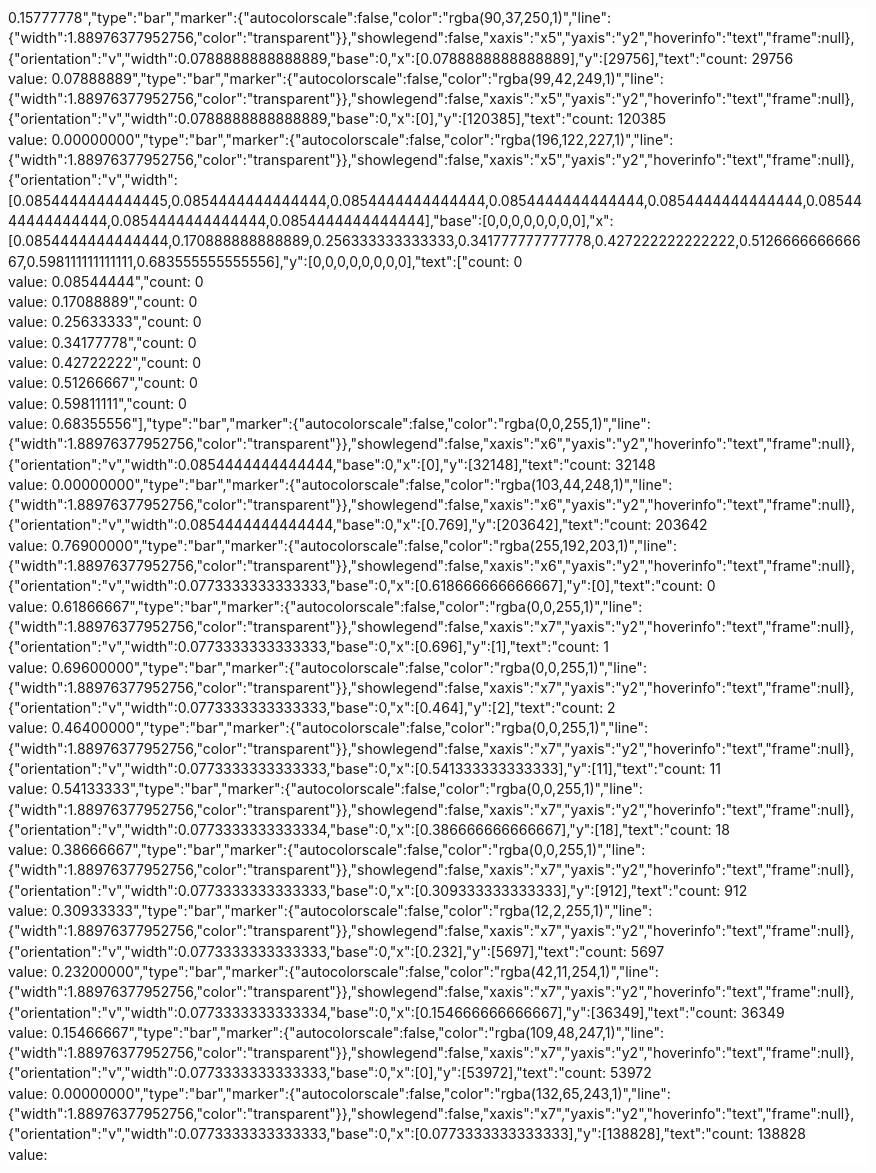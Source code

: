 0.15777778","type":"bar","marker":{"autocolorscale":false,"color":"rgba(90,37,250,1)","line":{"width":1.88976377952756,"color":"transparent"}},"showlegend":false,"xaxis":"x5","yaxis":"y2","hoverinfo":"text","frame":null},{"orientation":"v","width":0.0788888888888889,"base":0,"x":[0.0788888888888889],"y":[29756],"text":"count:  29756<br />value: 0.07888889","type":"bar","marker":{"autocolorscale":false,"color":"rgba(99,42,249,1)","line":{"width":1.88976377952756,"color":"transparent"}},"showlegend":false,"xaxis":"x5","yaxis":"y2","hoverinfo":"text","frame":null},{"orientation":"v","width":0.0788888888888889,"base":0,"x":[0],"y":[120385],"text":"count: 120385<br />value: 0.00000000","type":"bar","marker":{"autocolorscale":false,"color":"rgba(196,122,227,1)","line":{"width":1.88976377952756,"color":"transparent"}},"showlegend":false,"xaxis":"x5","yaxis":"y2","hoverinfo":"text","frame":null},{"orientation":"v","width":[0.0854444444444445,0.0854444444444444,0.0854444444444444,0.0854444444444444,0.0854444444444444,0.0854444444444444,0.0854444444444444,0.0854444444444444],"base":[0,0,0,0,0,0,0,0],"x":[0.0854444444444444,0.170888888888889,0.256333333333333,0.341777777777778,0.427222222222222,0.512666666666667,0.598111111111111,0.683555555555556],"y":[0,0,0,0,0,0,0,0],"text":["count:      0<br />value: 0.08544444","count:      0<br />value: 0.17088889","count:      0<br />value: 0.25633333","count:      0<br />value: 0.34177778","count:      0<br />value: 0.42722222","count:      0<br />value: 0.51266667","count:      0<br />value: 0.59811111","count:      0<br />value: 0.68355556"],"type":"bar","marker":{"autocolorscale":false,"color":"rgba(0,0,255,1)","line":{"width":1.88976377952756,"color":"transparent"}},"showlegend":false,"xaxis":"x6","yaxis":"y2","hoverinfo":"text","frame":null},{"orientation":"v","width":0.0854444444444444,"base":0,"x":[0],"y":[32148],"text":"count:  32148<br />value: 0.00000000","type":"bar","marker":{"autocolorscale":false,"color":"rgba(103,44,248,1)","line":{"width":1.88976377952756,"color":"transparent"}},"showlegend":false,"xaxis":"x6","yaxis":"y2","hoverinfo":"text","frame":null},{"orientation":"v","width":0.0854444444444444,"base":0,"x":[0.769],"y":[203642],"text":"count: 203642<br />value: 0.76900000","type":"bar","marker":{"autocolorscale":false,"color":"rgba(255,192,203,1)","line":{"width":1.88976377952756,"color":"transparent"}},"showlegend":false,"xaxis":"x6","yaxis":"y2","hoverinfo":"text","frame":null},{"orientation":"v","width":0.0773333333333333,"base":0,"x":[0.618666666666667],"y":[0],"text":"count:      0<br />value: 0.61866667","type":"bar","marker":{"autocolorscale":false,"color":"rgba(0,0,255,1)","line":{"width":1.88976377952756,"color":"transparent"}},"showlegend":false,"xaxis":"x7","yaxis":"y2","hoverinfo":"text","frame":null},{"orientation":"v","width":0.0773333333333333,"base":0,"x":[0.696],"y":[1],"text":"count:      1<br />value: 0.69600000","type":"bar","marker":{"autocolorscale":false,"color":"rgba(0,0,255,1)","line":{"width":1.88976377952756,"color":"transparent"}},"showlegend":false,"xaxis":"x7","yaxis":"y2","hoverinfo":"text","frame":null},{"orientation":"v","width":0.0773333333333333,"base":0,"x":[0.464],"y":[2],"text":"count:      2<br />value: 0.46400000","type":"bar","marker":{"autocolorscale":false,"color":"rgba(0,0,255,1)","line":{"width":1.88976377952756,"color":"transparent"}},"showlegend":false,"xaxis":"x7","yaxis":"y2","hoverinfo":"text","frame":null},{"orientation":"v","width":0.0773333333333333,"base":0,"x":[0.541333333333333],"y":[11],"text":"count:     11<br />value: 0.54133333","type":"bar","marker":{"autocolorscale":false,"color":"rgba(0,0,255,1)","line":{"width":1.88976377952756,"color":"transparent"}},"showlegend":false,"xaxis":"x7","yaxis":"y2","hoverinfo":"text","frame":null},{"orientation":"v","width":0.0773333333333334,"base":0,"x":[0.386666666666667],"y":[18],"text":"count:     18<br />value: 0.38666667","type":"bar","marker":{"autocolorscale":false,"color":"rgba(0,0,255,1)","line":{"width":1.88976377952756,"color":"transparent"}},"showlegend":false,"xaxis":"x7","yaxis":"y2","hoverinfo":"text","frame":null},{"orientation":"v","width":0.0773333333333333,"base":0,"x":[0.309333333333333],"y":[912],"text":"count:    912<br />value: 0.30933333","type":"bar","marker":{"autocolorscale":false,"color":"rgba(12,2,255,1)","line":{"width":1.88976377952756,"color":"transparent"}},"showlegend":false,"xaxis":"x7","yaxis":"y2","hoverinfo":"text","frame":null},{"orientation":"v","width":0.0773333333333333,"base":0,"x":[0.232],"y":[5697],"text":"count:   5697<br />value: 0.23200000","type":"bar","marker":{"autocolorscale":false,"color":"rgba(42,11,254,1)","line":{"width":1.88976377952756,"color":"transparent"}},"showlegend":false,"xaxis":"x7","yaxis":"y2","hoverinfo":"text","frame":null},{"orientation":"v","width":0.0773333333333334,"base":0,"x":[0.154666666666667],"y":[36349],"text":"count:  36349<br />value: 0.15466667","type":"bar","marker":{"autocolorscale":false,"color":"rgba(109,48,247,1)","line":{"width":1.88976377952756,"color":"transparent"}},"showlegend":false,"xaxis":"x7","yaxis":"y2","hoverinfo":"text","frame":null},{"orientation":"v","width":0.0773333333333333,"base":0,"x":[0],"y":[53972],"text":"count:  53972<br />value: 0.00000000","type":"bar","marker":{"autocolorscale":false,"color":"rgba(132,65,243,1)","line":{"width":1.88976377952756,"color":"transparent"}},"showlegend":false,"xaxis":"x7","yaxis":"y2","hoverinfo":"text","frame":null},{"orientation":"v","width":0.0773333333333333,"base":0,"x":[0.0773333333333333],"y":[138828],"text":"count: 138828<br />value:
